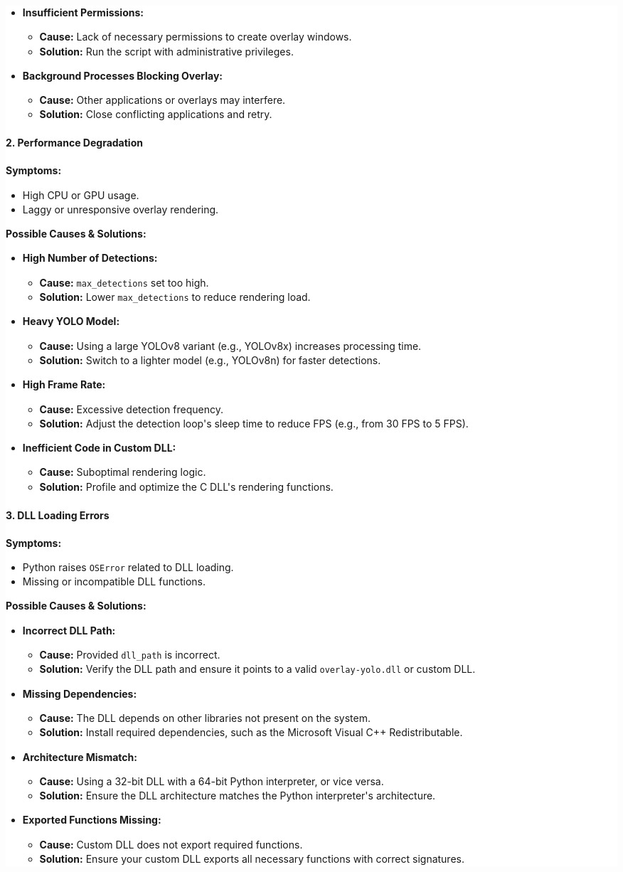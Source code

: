 - **Insufficient Permissions:**
  - **Cause:** Lack of necessary permissions to create overlay windows.
  - **Solution:** Run the script with administrative privileges.

- **Background Processes Blocking Overlay:**
  - **Cause:** Other applications or overlays may interfere.
  - **Solution:** Close conflicting applications and retry.

#### 2. **Performance Degradation**

**Symptoms:**
- High CPU or GPU usage.
- Laggy or unresponsive overlay rendering.

**Possible Causes & Solutions:**

- **High Number of Detections:**
  - **Cause:** `max_detections` set too high.
  - **Solution:** Lower `max_detections` to reduce rendering load.

- **Heavy YOLO Model:**
  - **Cause:** Using a large YOLOv8 variant (e.g., YOLOv8x) increases processing time.
  - **Solution:** Switch to a lighter model (e.g., YOLOv8n) for faster detections.

- **High Frame Rate:**
  - **Cause:** Excessive detection frequency.
  - **Solution:** Adjust the detection loop's sleep time to reduce FPS (e.g., from 30 FPS to 5 FPS).

- **Inefficient Code in Custom DLL:**
  - **Cause:** Suboptimal rendering logic.
  - **Solution:** Profile and optimize the C DLL's rendering functions.

#### 3. **DLL Loading Errors**

**Symptoms:**
- Python raises `OSError` related to DLL loading.
- Missing or incompatible DLL functions.

**Possible Causes & Solutions:**

- **Incorrect DLL Path:**
  - **Cause:** Provided `dll_path` is incorrect.
  - **Solution:** Verify the DLL path and ensure it points to a valid `overlay-yolo.dll` or custom DLL.

- **Missing Dependencies:**
  - **Cause:** The DLL depends on other libraries not present on the system.
  - **Solution:** Install required dependencies, such as the Microsoft Visual C++ Redistributable.

- **Architecture Mismatch:**
  - **Cause:** Using a 32-bit DLL with a 64-bit Python interpreter, or vice versa.
  - **Solution:** Ensure the DLL architecture matches the Python interpreter's architecture.

- **Exported Functions Missing:**
  - **Cause:** Custom DLL does not export required functions.
  - **Solution:** Ensure your custom DLL exports all necessary functions with correct signatures.
